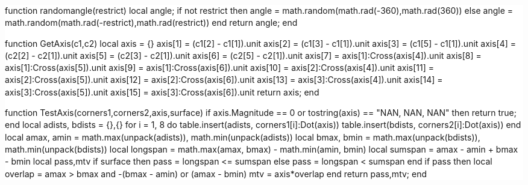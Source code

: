 function randomangle(restrict)
	local angle;
		if not restrict then angle = math.random(math.rad(-360),math.rad(360)) else angle = math.random(math.rad(-restrict),math.rad(restrict)) end
return angle;
end

function GetAxis(c1,c2)
	local axis = {}
	axis[1] = (c1[2] - c1[1]).unit
	axis[2] = (c1[3] - c1[1]).unit
	axis[3] = (c1[5] - c1[1]).unit
	axis[4] = (c2[2] - c2[1]).unit
	axis[5] = (c2[3] - c2[1]).unit
	axis[6] = (c2[5] - c2[1]).unit
	axis[7] = axis[1]:Cross(axis[4]).unit
	axis[8] = axis[1]:Cross(axis[5]).unit
	axis[9] = axis[1]:Cross(axis[6]).unit
	axis[10] = axis[2]:Cross(axis[4]).unit
	axis[11] = axis[2]:Cross(axis[5]).unit
	axis[12] = axis[2]:Cross(axis[6]).unit
	axis[13] = axis[3]:Cross(axis[4]).unit
	axis[14] = axis[3]:Cross(axis[5]).unit
	axis[15] = axis[3]:Cross(axis[6]).unit
	return axis;
end

function TestAxis(corners1,corners2,axis,surface)
	if axis.Magnitude == 0 or tostring(axis) == "NAN, NAN, NAN" then
	return true;
	end
	local adists, bdists = {},{}
	for i = 1, 8 do
	table.insert(adists, corners1[i]:Dot(axis))
	table.insert(bdists, corners2[i]:Dot(axis))
	end
	local amax, amin = math.max(unpack(adists)), math.min(unpack(adists))
	local bmax, bmin = math.max(unpack(bdists)), math.min(unpack(bdists))
	local longspan = math.max(amax, bmax) - math.min(amin, bmin)
	local sumspan = amax - amin + bmax - bmin
	local pass,mtv
	if surface then
	pass = longspan <= sumspan
	else
	pass = longspan < sumspan
	end
	if pass then
	local overlap = amax > bmax and -(bmax - amin) or (amax - bmin)
	mtv = axis*overlap
	end
	return pass,mtv;
end
